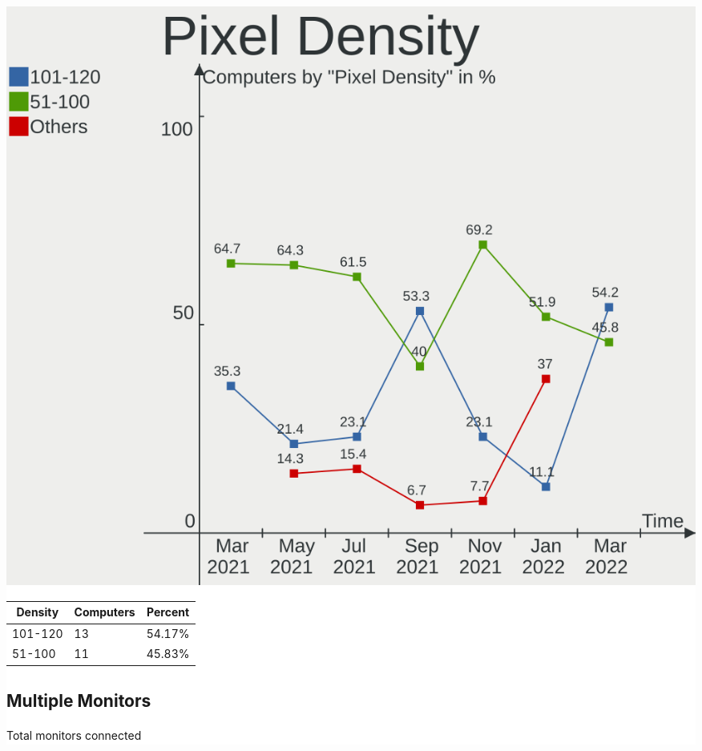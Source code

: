 ![Pixel Density](./images/line_chart/mon_density.svg)

| Density | Computers | Percent |
|---------|-----------|---------|
| 101-120 | 13        | 54.17%  |
| 51-100  | 11        | 45.83%  |

Multiple Monitors
-----------------

Total monitors connected
